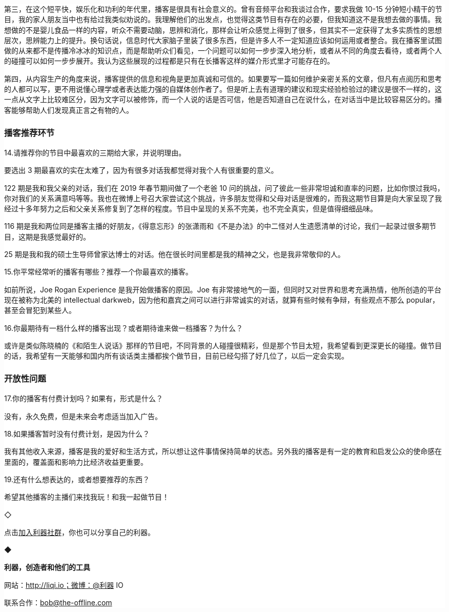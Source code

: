 第三，在这个短平快，娱乐化和功利的年代里，播客是很具有社会意义的。曾有音频平台和我谈过合作，要求我做 10-15 分钟短小精干的节目，我的家人朋友当中也有给过我类似劝说的。我理解他们的出发点，也觉得这类节目有存在的必要，但我知道这不是我想去做的事情。我想做的不是婴儿食品一样的内容，听众不需要动脑，思辨和消化，那样会让听众感觉上得到了很多，但其实不一定获得了太多实质性的思想层次，思辨能力上的提升。换句话说，信息时代大家脑子里装了很多东西，但是许多人不一定知道应该如何运用或者整合。我在播客里试图做的从来都不是传播冷冰冰的知识点，而是帮助听众们看见，一个问题可以如何一步步深入地分析，或者从不同的角度去看待，或者两个人的碰撞可以如何一步步展开。我认为这些展现的过程都是只有在长播客这样的媒介形式里才可能存在的。

第四，从内容生产的角度来说，播客提供的信息和视角是更加真诚和可信的。如果要写一篇如何维护亲密关系的文章，但凡有点阅历和思考的人都可以写，更不用说懂心理学或者表达能力强的自媒体创作者了。但是听上去有道理的建议和现实经验检验过的建议是很不一样的，这一点从文字上比较难区分，因为文字可以被修饰，而一个人说的话是否可信，他是否知道自己在说什么，在对话当中是比较容易区分的。播客能够帮助人们发现真正言之有物的人。

### 播客推荐环节

14.请推荐你的节目中最喜欢的三期给大家，并说明理由。

要选出 3 期最喜欢的实在太难了，因为有很多对话我都觉得对我个人有很重要的意义。

122 期是我和我父亲的对话，我们在 2019 年春节期间做了一个老爸 10 问的挑战，问了彼此一些非常坦诚和直率的问题，比如你恨过我吗，你对我们的关系满意吗等等。我也在微博上号召大家尝试这个挑战，许多朋友觉得和父母对话是很难的，而我这期节目算是向大家呈现了我经过十多年努力之后和父亲关系修复到了怎样的程度。节目中呈现的关系不完美，也不完全真实，但是值得细细品味。

116 期是我和两位同是播客主播的好朋友，《得意忘形》的张潇雨和《不是办法》的中二怪对人生遗愿清单的讨论，我们一起录过很多期节目，这期是我感觉最好的。

25 期是我和我的硕士生导师曾家达博士的对话。他在很长时间里都是我的精神之父，也是我非常敬仰的人。

15.你平常经常听的播客有哪些？推荐一个你最喜欢的播客。

如前所说，Joe Rogan Experience 是我开始做播客的原因。Joe 有非常接地气的一面，但同时又对世界和思考充满热情，他所创造的平台现在被称为北美的 intellectual darkweb，因为他和嘉宾之间可以进行非常诚实的对话，就算有些时候有争辩，有些观点不那么 popular，甚至会冒犯到某些人。

16.你最期待有一档什么样的播客出现？或者期待谁来做一档播客？为什么？

或许是类似陈晓楠的《和陌生人说话》那样的节目吧，不同背景的人碰撞很精彩，但是那个节目太短，我希望看到更深更长的碰撞。做节目的话，我希望有一天能够和国内所有谈话类主播都挨个做节目，目前已经勾搭了好几位了，以后一定会实现。

### 开放性问题

17.你的播客有付费计划吗？如果有，形式是什么？

没有，永久免费，但是未来会考虑适当加入广告。

18.如果播客暂时没有付费计划，是因为什么？

我有其他收入来源，播客是我的爱好和生活方式，所以想让这件事情保持简单的状态。另外我的播客是有一定的教育和启发公众的使命感在里面的，覆盖面和影响力比经济收益更重要。

19.还有什么想表达的，或者想要推荐的东西？

希望其他播客的主播们来找我玩！和我一起做节目！

◇

点击[加入利器社群](http://mp.weixin.qq.com/s?__biz=MzA3NTgzNzU2NQ==&mid=400594784&idx=1&sn=a88b34faa7522206957d448d40ea0b31&scene=21#wechat_redirect)，你也可以分享自己的利器。

◆

**利器，创造者和他们的工具**

网站：http://liqi.io；微博：@利器 IO

联系合作：bob@the-offline.com
